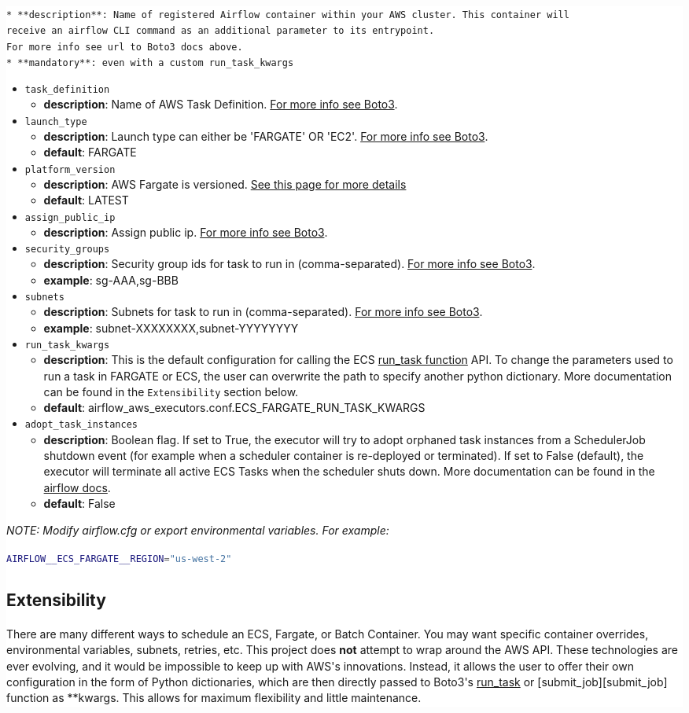     * **description**: Name of registered Airflow container within your AWS cluster. This container will
    receive an airflow CLI command as an additional parameter to its entrypoint.
    For more info see url to Boto3 docs above.
    * **mandatory**: even with a custom run_task_kwargs
* `task_definition` 
    * **description**: Name of AWS Task Definition. [For more info see Boto3][run_task].
* `launch_type` 
    * **description**: Launch type can either be 'FARGATE' OR 'EC2'. [For more info see Boto3][run_task].
    * **default**: FARGATE
* `platform_version`
    * **description**: AWS Fargate is versioned. [See this page for more details](https://docs.aws.amazon.com/AmazonECS/latest/developerguide/platform_versions.html)
    * **default**: LATEST
* `assign_public_ip` 
    * **description**: Assign public ip. [For more info see Boto3][run_task].
* `security_groups` 
    * **description**: Security group ids for task to run in (comma-separated). [For more info see Boto3][run_task].
    * **example**: sg-AAA,sg-BBB
* `subnets` 
    * **description**: Subnets for task to run in (comma-separated). [For more info see Boto3][run_task].
    * **example**: subnet-XXXXXXXX,subnet-YYYYYYYY
* `run_task_kwargs`
    * **description**: This is the default configuration for calling the ECS [run_task function][run_task] API.
    To change the parameters used to run a task in FARGATE or ECS, the user can overwrite the path to
    specify another python dictionary. More documentation can be found in the `Extensibility` section below.
    * **default**: airflow_aws_executors.conf.ECS_FARGATE_RUN_TASK_KWARGS
* `adopt_task_instances`
  * **description**: Boolean flag. If set to True, the executor will try to adopt orphaned task instances from a
    SchedulerJob shutdown event (for example when a scheduler container is re-deployed or terminated).
    If set to False (default), the executor will terminate all active ECS Tasks when the scheduler shuts down.
    More documentation can be found in the [airflow docs](https://airflow.apache.org/docs/apache-airflow/stable/scheduler.html#scheduler-tuneables).
  * **default**: False


*NOTE: Modify airflow.cfg or export environmental variables. For example:* 
```bash
AIRFLOW__ECS_FARGATE__REGION="us-west-2"
```


## Extensibility
There are many different ways to schedule an ECS, Fargate, or Batch Container. You may want specific container overrides, 
environmental variables, subnets, retries, etc. This project does **not** attempt to wrap around the AWS API.
These technologies are ever evolving, and it would be impossible to keep up with AWS's innovations. 
Instead, it allows the user to offer their own configuration in the form of Python dictionaries, 
which are then directly passed to Boto3's [run_task][run_task] or [submit_job][submit_job] function 
as **kwargs. This allows for maximum flexibility and little maintenance.


[boto_conf]: https://boto3.amazonaws.com/v1/documentation/api/latest/guide/configuration.html
[run_task]: https://boto3.amazonaws.com/v1/documentation/api/latest/reference/services/ecs.html#ECS.Client.run_task